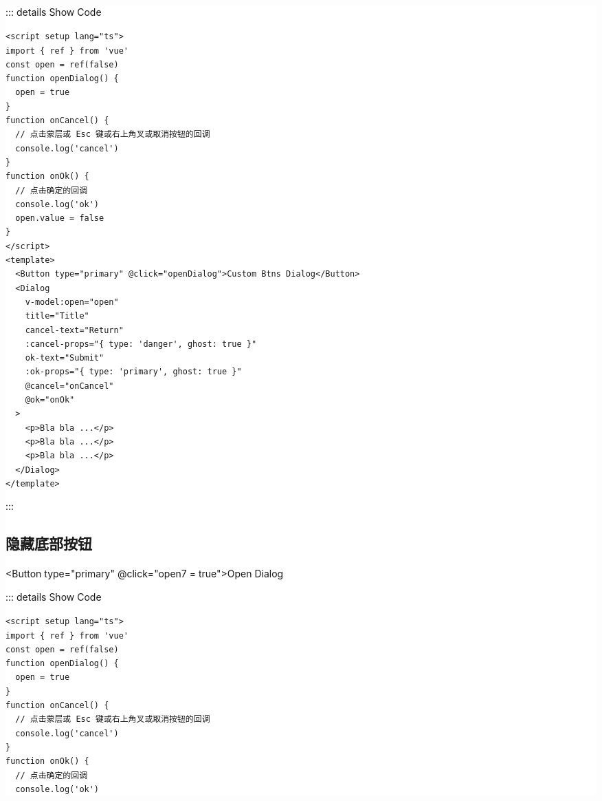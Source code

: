 
::: details Show Code

```vue
<script setup lang="ts">
import { ref } from 'vue'
const open = ref(false)
function openDialog() {
  open = true
}
function onCancel() {
  // 点击蒙层或 Esc 键或右上角叉或取消按钮的回调
  console.log('cancel')
}
function onOk() {
  // 点击确定的回调
  console.log('ok')
  open.value = false
}
</script>
<template>
  <Button type="primary" @click="openDialog">Custom Btns Dialog</Button>
  <Dialog
    v-model:open="open"
    title="Title"
    cancel-text="Return"
    :cancel-props="{ type: 'danger', ghost: true }"
    ok-text="Submit"
    :ok-props="{ type: 'primary', ghost: true }"
    @cancel="onCancel"
    @ok="onOk"
  >
    <p>Bla bla ...</p>
    <p>Bla bla ...</p>
    <p>Bla bla ...</p>
  </Dialog>
</template>
```

:::

## 隐藏底部按钮

<Button type="primary" @click="open7 = true">Open Dialog</Button>

<Dialog v-model:open="open7" title="Title" :footer="false" @cancel="onCancel" @ok="onOk">
  <p>Bla bla ...</p>
  <p>Bla bla ...</p>
  <p>Bla bla ...</p>
</Dialog>

::: details Show Code

```vue
<script setup lang="ts">
import { ref } from 'vue'
const open = ref(false)
function openDialog() {
  open = true
}
function onCancel() {
  // 点击蒙层或 Esc 键或右上角叉或取消按钮的回调
  console.log('cancel')
}
function onOk() {
  // 点击确定的回调
  console.log('ok')
```